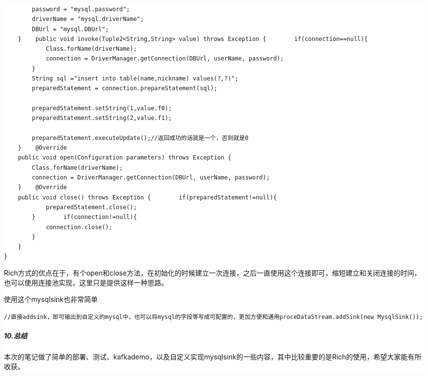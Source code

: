 ```
        password = "mysql.password";
        driverName = "mysql.driverName";
        DBUrl = "mysql.DBUrl";
    }    public void invoke(Tuple2<String,String> value) throws Exception {        if(connection==null){
            Class.forName(driverName);
            connection = DriverManager.getConnection(DBUrl, userName, password);
        }
        String sql ="insert into table(name,nickname) values(?,?)";
        preparedStatement = connection.prepareStatement(sql);

        preparedStatement.setString(1,value.f0);
        preparedStatement.setString(2,value.f1);

        preparedStatement.executeUpdate();//返回成功的话就是一个，否则就是0
    }    @Override
    public void open(Configuration parameters) throws Exception {
        Class.forName(driverName);
        connection = DriverManager.getConnection(DBUrl, userName, password);
    }    @Override
    public void close() throws Exception {        if(preparedStatement!=null){
            preparedStatement.close();
        }        if(connection!=null){
            connection.close();
        }
    }
}
```
Rich方式的优点在于，有个open和close方法，在初始化的时候建立一次连接，之后一直使用这个连接即可，缩短建立和关闭连接的时间，也可以使用连接池实现，这里只是提供这样一种思路。

使用这个mysqlsink也非常简单
```
//直接addsink，即可输出到自定义的mysql中，也可以将mysql的字段等写成可配置的，更加方便和通用proceDataStream.addSink(new MysqlSink());
```
##### 10.总结
本次的笔记做了简单的部署、测试、kafkademo，以及自定义实现mysqlsink的一些内容，其中比较重要的是Rich的使用，希望大家能有所收获。